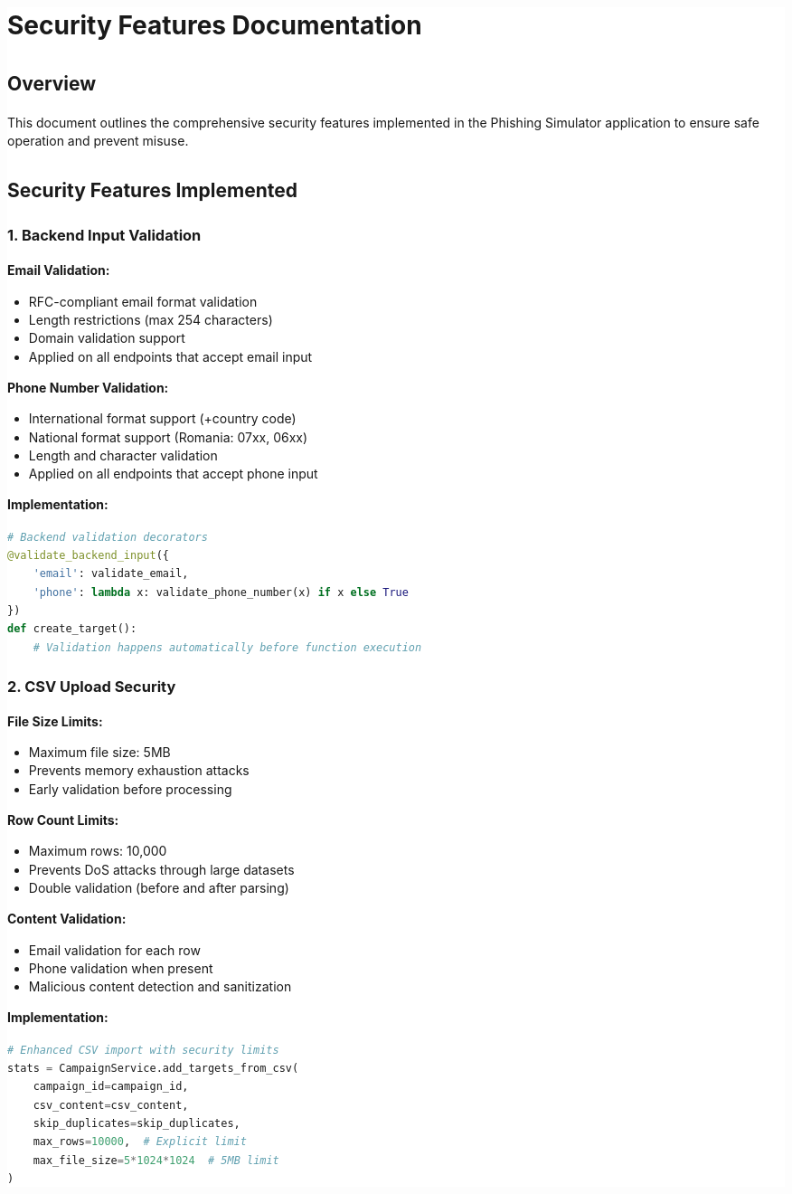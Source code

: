 # Security Features Documentation

## Overview

This document outlines the comprehensive security features implemented in the Phishing Simulator application to ensure safe operation and prevent misuse.

## Security Features Implemented

### 1. Backend Input Validation

**Email Validation:**
- RFC-compliant email format validation
- Length restrictions (max 254 characters)
- Domain validation support
- Applied on all endpoints that accept email input

**Phone Number Validation:**
- International format support (+country code)
- National format support (Romania: 07xx, 06xx)
- Length and character validation
- Applied on all endpoints that accept phone input

**Implementation:**
```python
# Backend validation decorators
@validate_backend_input({
    'email': validate_email,
    'phone': lambda x: validate_phone_number(x) if x else True
})
def create_target():
    # Validation happens automatically before function execution
```

### 2. CSV Upload Security

**File Size Limits:**
- Maximum file size: 5MB
- Prevents memory exhaustion attacks
- Early validation before processing

**Row Count Limits:**
- Maximum rows: 10,000
- Prevents DoS attacks through large datasets
- Double validation (before and after parsing)

**Content Validation:**
- Email validation for each row
- Phone validation when present
- Malicious content detection and sanitization

**Implementation:**
```python
# Enhanced CSV import with security limits
stats = CampaignService.add_targets_from_csv(
    campaign_id=campaign_id,
    csv_content=csv_content,
    skip_duplicates=skip_duplicates,
    max_rows=10000,  # Explicit limit
    max_file_size=5*1024*1024  # 5MB limit
)
```
